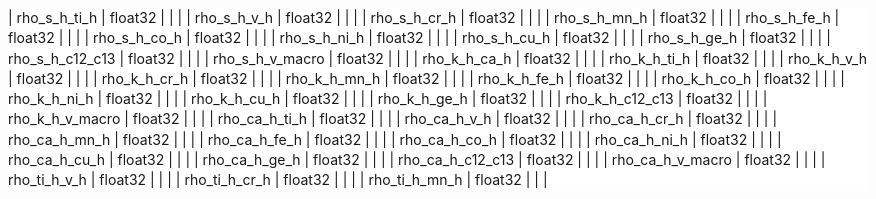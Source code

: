  | rho_s_h_ti_h | float32 |  |  |
 | rho_s_h_v_h | float32 |  |  |
 | rho_s_h_cr_h | float32 |  |  |
 | rho_s_h_mn_h | float32 |  |  |
 | rho_s_h_fe_h | float32 |  |  |
 | rho_s_h_co_h | float32 |  |  |
 | rho_s_h_ni_h | float32 |  |  |
 | rho_s_h_cu_h | float32 |  |  |
 | rho_s_h_ge_h | float32 |  |  |
 | rho_s_h_c12_c13 | float32 |  |  |
 | rho_s_h_v_macro | float32 |  |  |
 | rho_k_h_ca_h | float32 |  |  |
 | rho_k_h_ti_h | float32 |  |  |
 | rho_k_h_v_h | float32 |  |  |
 | rho_k_h_cr_h | float32 |  |  |
 | rho_k_h_mn_h | float32 |  |  |
 | rho_k_h_fe_h | float32 |  |  |
 | rho_k_h_co_h | float32 |  |  |
 | rho_k_h_ni_h | float32 |  |  |
 | rho_k_h_cu_h | float32 |  |  |
 | rho_k_h_ge_h | float32 |  |  |
 | rho_k_h_c12_c13 | float32 |  |  |
 | rho_k_h_v_macro | float32 |  |  |
 | rho_ca_h_ti_h | float32 |  |  |
 | rho_ca_h_v_h | float32 |  |  |
 | rho_ca_h_cr_h | float32 |  |  |
 | rho_ca_h_mn_h | float32 |  |  |
 | rho_ca_h_fe_h | float32 |  |  |
 | rho_ca_h_co_h | float32 |  |  |
 | rho_ca_h_ni_h | float32 |  |  |
 | rho_ca_h_cu_h | float32 |  |  |
 | rho_ca_h_ge_h | float32 |  |  |
 | rho_ca_h_c12_c13 | float32 |  |  |
 | rho_ca_h_v_macro | float32 |  |  |
 | rho_ti_h_v_h | float32 |  |  |
 | rho_ti_h_cr_h | float32 |  |  |
 | rho_ti_h_mn_h | float32 |  |  |